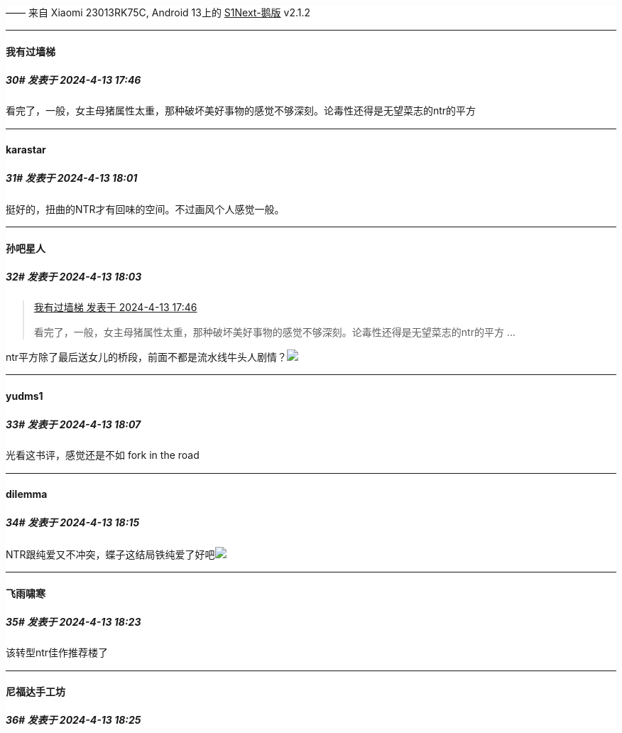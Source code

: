 —— 来自 Xiaomi 23013RK75C, Android 13上的 [S1Next-鹅版](https://github.com/ykrank/S1-Next/releases) v2.1.2

*****

####  我有过墙梯  
##### 30#       发表于 2024-4-13 17:46

看完了，一般，女主母猪属性太重，那种破坏美好事物的感觉不够深刻。论毒性还得是无望菜志的ntr的平方

*****

####  karastar  
##### 31#       发表于 2024-4-13 18:01

挺好的，扭曲的NTR才有回味的空间。不过画风个人感觉一般。

*****

####  孙吧星人  
##### 32#       发表于 2024-4-13 18:03

<blockquote><a href="httphttps://bbs.saraba1st.com/2b/forum.php?mod=redirect&amp;goto=findpost&amp;pid=64584189&amp;ptid=2179731" target="_blank">我有过墙梯 发表于 2024-4-13 17:46</a>

看完了，一般，女主母猪属性太重，那种破坏美好事物的感觉不够深刻。论毒性还得是无望菜志的ntr的平方 ...</blockquote>
ntr平方除了最后送女儿的桥段，前面不都是流水线牛头人剧情？<img src="https://static.saraba1st.com/image/smiley/face2017/067.png" referrerpolicy="no-referrer">

*****

####  yudms1  
##### 33#       发表于 2024-4-13 18:07

光看这书评，感觉还是不如 fork in the road

*****

####  dilemma  
##### 34#       发表于 2024-4-13 18:15

NTR跟纯爱又不冲突，蝶子这结局铁纯爱了好吧<img src="https://static.saraba1st.com/image/smiley/face2017/037.png" referrerpolicy="no-referrer">

*****

####  飞雨啸寒  
##### 35#       发表于 2024-4-13 18:23

该转型ntr佳作推荐楼了

*****

####  尼福达手工坊  
##### 36#       发表于 2024-4-13 18:25
